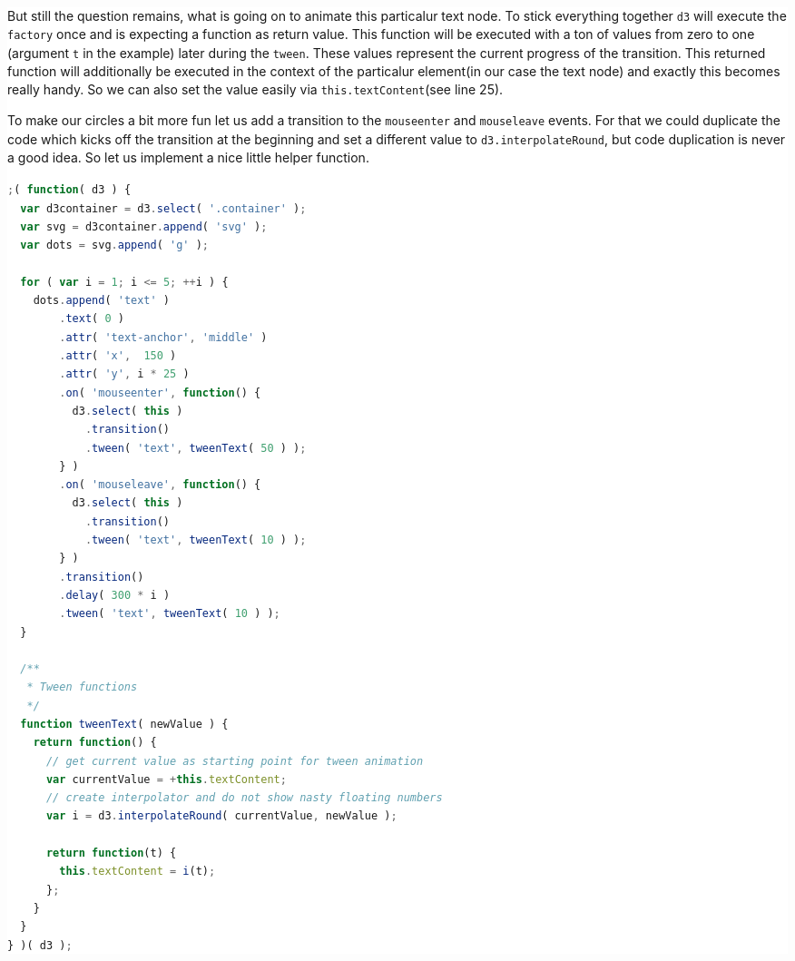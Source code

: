 But still the question remains, what is going on to animate this particalur text node.
To stick everything together `d3` will execute the `factory` once and is expecting a function as return value. This function will be executed with a ton of values from zero to one (argument `t` in the example) later during the `tween`. These values represent the current progress of the transition. This returned function will additionally be executed in the context of the particalur element(in our case the text node) and exactly this becomes really handy. So we can also set the value easily via `this.textContent`(see line 25).

To make our circles a bit more fun let us add a transition to the `mouseenter` and `mouseleave` events. For that we could duplicate the code which kicks off the transition at the beginning and set a different value to `d3.interpolateRound`, but code duplication is never a good idea. So let us implement a nice little helper function.

```javascript
;( function( d3 ) {
  var d3container = d3.select( '.container' );
  var svg = d3container.append( 'svg' );
  var dots = svg.append( 'g' );

  for ( var i = 1; i <= 5; ++i ) {
    dots.append( 'text' )
        .text( 0 )
        .attr( 'text-anchor', 'middle' )
        .attr( 'x',  150 )
        .attr( 'y', i * 25 )
        .on( 'mouseenter', function() {
          d3.select( this )
            .transition()
            .tween( 'text', tweenText( 50 ) );
        } )
        .on( 'mouseleave', function() {
          d3.select( this )
            .transition()
            .tween( 'text', tweenText( 10 ) );
        } )
        .transition()
        .delay( 300 * i )
        .tween( 'text', tweenText( 10 ) );
  }

  /**
   * Tween functions
   */
  function tweenText( newValue ) {
    return function() {
      // get current value as starting point for tween animation
      var currentValue = +this.textContent;
      // create interpolator and do not show nasty floating numbers
      var i = d3.interpolateRound( currentValue, newValue );

      return function(t) {
        this.textContent = i(t);
      };
    }
  }
} )( d3 );
```
